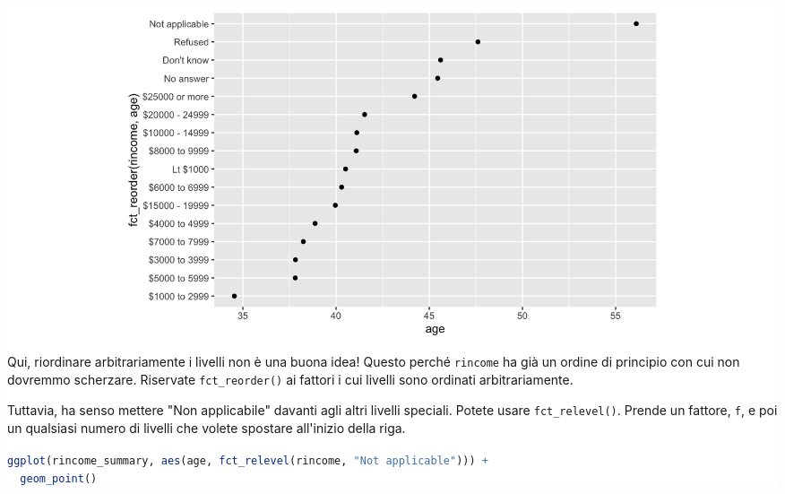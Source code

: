 <img src="factors_files/figure-html/unnamed-chunk-18-1.png" width="70%" style="display: block; margin: auto;" />

Qui, riordinare arbitrariamente i livelli non è una buona idea! Questo perché `rincome` ha già un ordine di principio con cui non dovremmo scherzare. Riservate `fct_reorder()` ai fattori i cui livelli sono ordinati arbitrariamente.

Tuttavia, ha senso mettere "Non applicabile" davanti agli altri livelli speciali. Potete usare `fct_relevel()`. Prende un fattore, `f`, e poi un qualsiasi numero di livelli che volete spostare all'inizio della riga.


```r
ggplot(rincome_summary, aes(age, fct_relevel(rincome, "Not applicable"))) +
  geom_point()
```
